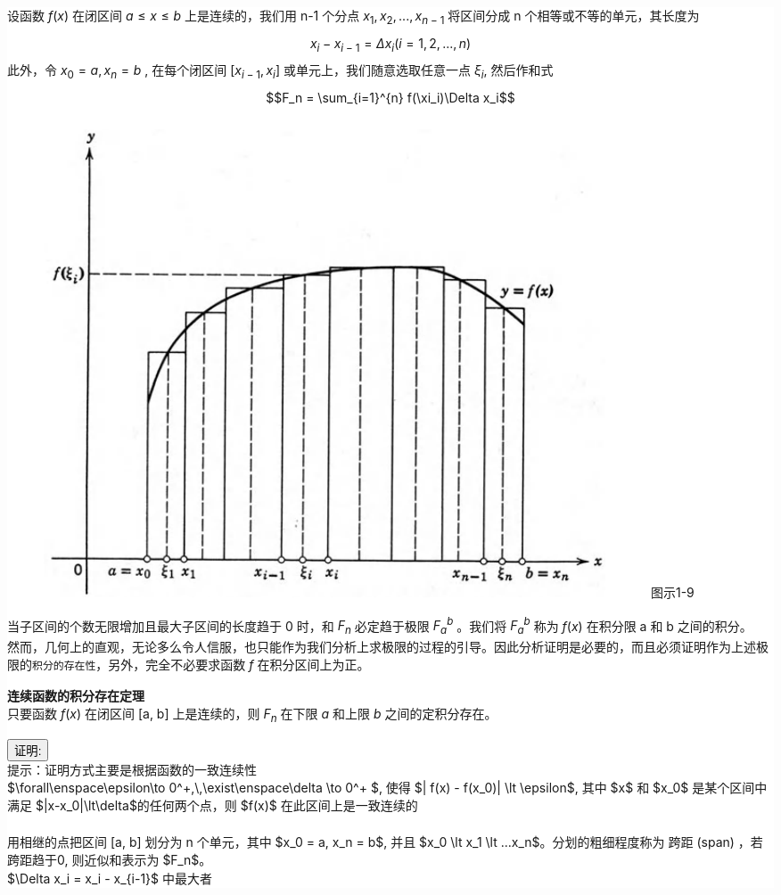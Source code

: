 设函数 $f(x)$ 在闭区间 $a \leq x \leq b$ 上是连续的，我们用 n-1 个分点 $x_1, x_2, ..., x_{n-1}$ 将区间分成 n 个相等或不等的单元，其长度为 
$$ x_i - x_{i-1} = \Delta x_i  (i = 1, 2,..., n) $$ 
此外，令 $x_0 = a, x_n = b$ , 在每个闭区间 $[x_{i-1}, x_i]$ 或单元上，我们随意选取任意一点 $\xi_i$, 然后作和式 $$F_n = \sum_{i=1}^{n} f(\xi_i)\Delta x_i$$

<div class="myImage">

![-image-](../images/calculus_I/01_09.png)
<label class="imageTitle">图示1-9 </label>
</div>

当子区间的个数无限增加且最大子区间的长度趋于 0 时，和 $F_n$ 必定趋于极限 $F_{a}^{b}$ 。我们将 $F_{a}^{b}$ 称为 $f(x)$ 在积分限 a 和 b 之间的积分。  
然而，几何上的直观，无论多么令人信服，也只能作为我们分析上求极限的过程的引导。因此分析证明是必要的，而且必须证明作为上述极限的`积分的存在性`，另外，完全不必要求函数 $f$ 在积分区间上为正。

<div class="myFormula">

**连续函数的积分存在定理**  
只要函数 $f(x)$ 在闭区间 [a, b] 上是连续的，则 $F_n$ 在下限 $a$ 和上限 $b$ 之间的定积分存在。
</div>


<div class="myProblem no-shadow">
<div class="myQuestion">
</div>
<button class="toggleAnswer answer-button">证明:</button>
<div class="myAnswer hidden">
提示：证明方式主要是根据<span class="myAnnotate">函数的一致连续性</span>
<br>
<div class="js-annotate annotate hidden">
$\forall\enspace\epsilon\to 0^+,\,\exist\enspace\delta \to 0^+ $, 使得 $| f(x) - f(x_0)| \lt \epsilon$, 其中 $x$ 和 $x_0$ 是某个区间中满足 $|x-x_0|\lt\delta$的任何两个点，则 $f(x)$ 在此区间上是一致连续的
</div>
<br>
用相继的点把区间 [a, b] 划分为 n 个单元，其中 $x_0 = a, x_n = b$, 并且 $x_0 \lt x_1 \lt ...x_n$。分划的粗细程度称为
<span class="myAnnotate">
跨距 (span)
</span>，若跨距趋于0, 则近似和表示为 $F_n$。
<div class="js-annotate annotate hidden">
$\Delta x_i = x_i - x_{i-1}$ 中最大者